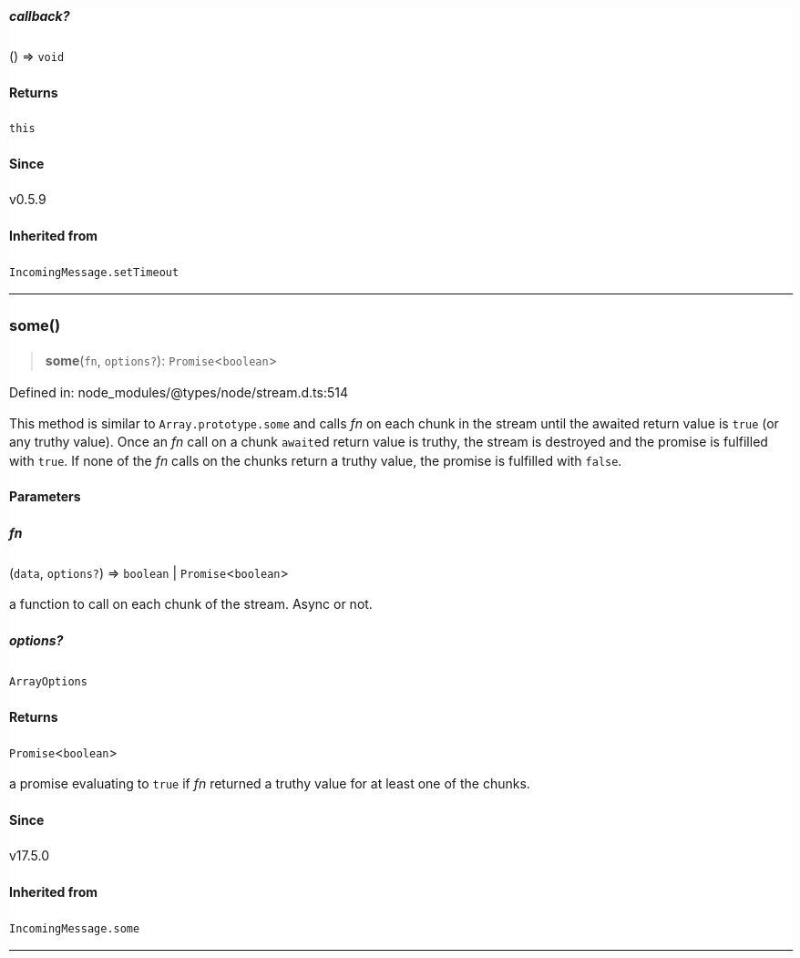 ##### callback?

() => `void`

#### Returns

`this`

#### Since

v0.5.9

#### Inherited from

`IncomingMessage.setTimeout`

***

### some()

> **some**(`fn`, `options?`): `Promise`\<`boolean`\>

Defined in: node\_modules/@types/node/stream.d.ts:514

This method is similar to `Array.prototype.some` and calls *fn* on each chunk in the stream
until the awaited return value is `true` (or any truthy value). Once an *fn* call on a chunk
`await`ed return value is truthy, the stream is destroyed and the promise is fulfilled with `true`.
If none of the *fn* calls on the chunks return a truthy value, the promise is fulfilled with `false`.

#### Parameters

##### fn

(`data`, `options?`) => `boolean` \| `Promise`\<`boolean`\>

a function to call on each chunk of the stream. Async or not.

##### options?

`ArrayOptions`

#### Returns

`Promise`\<`boolean`\>

a promise evaluating to `true` if *fn* returned a truthy value for at least one of the chunks.

#### Since

v17.5.0

#### Inherited from

`IncomingMessage.some`

***
